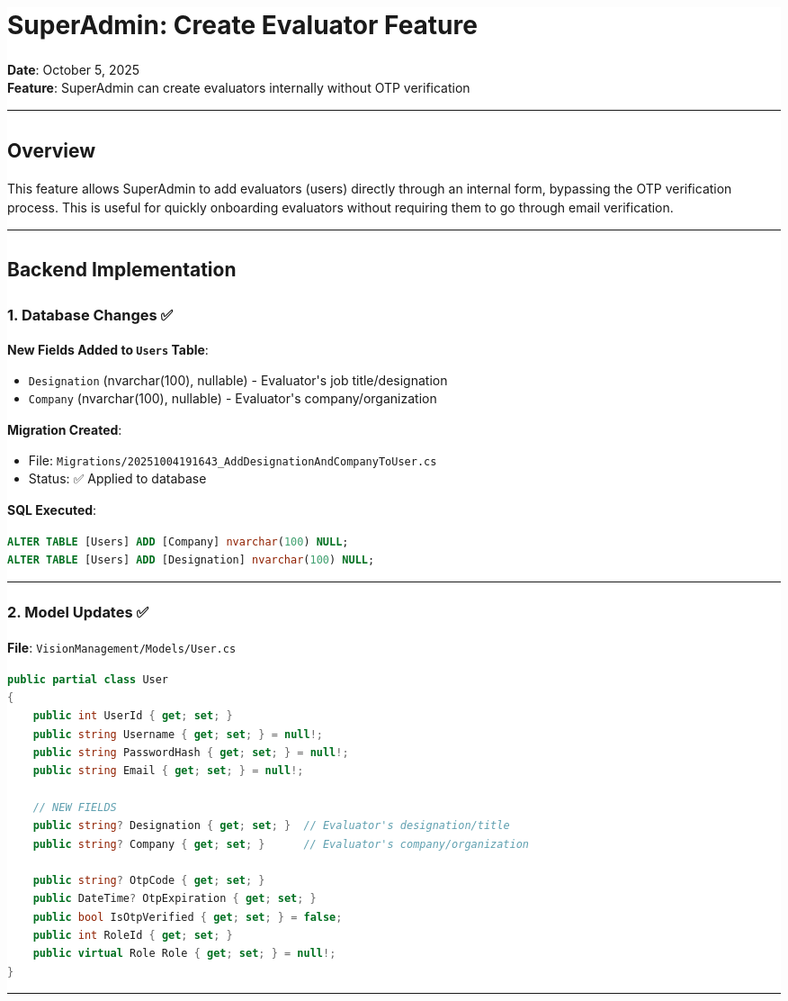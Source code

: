 # SuperAdmin: Create Evaluator Feature

**Date**: October 5, 2025  
**Feature**: SuperAdmin can create evaluators internally without OTP verification

---

## Overview

This feature allows SuperAdmin to add evaluators (users) directly through an internal form, bypassing the OTP verification process. This is useful for quickly onboarding evaluators without requiring them to go through email verification.

---

## Backend Implementation

### 1. Database Changes ✅

**New Fields Added to `Users` Table**:
- `Designation` (nvarchar(100), nullable) - Evaluator's job title/designation
- `Company` (nvarchar(100), nullable) - Evaluator's company/organization

**Migration Created**:
- File: `Migrations/20251004191643_AddDesignationAndCompanyToUser.cs`
- Status: ✅ Applied to database

**SQL Executed**:
```sql
ALTER TABLE [Users] ADD [Company] nvarchar(100) NULL;
ALTER TABLE [Users] ADD [Designation] nvarchar(100) NULL;
```

---

### 2. Model Updates ✅

**File**: `VisionManagement/Models/User.cs`

```csharp
public partial class User
{
    public int UserId { get; set; }
    public string Username { get; set; } = null!;
    public string PasswordHash { get; set; } = null!;
    public string Email { get; set; } = null!;
    
    // NEW FIELDS
    public string? Designation { get; set; }  // Evaluator's designation/title
    public string? Company { get; set; }      // Evaluator's company/organization
    
    public string? OtpCode { get; set; }
    public DateTime? OtpExpiration { get; set; }
    public bool IsOtpVerified { get; set; } = false;
    public int RoleId { get; set; }
    public virtual Role Role { get; set; } = null!;
}
```

---